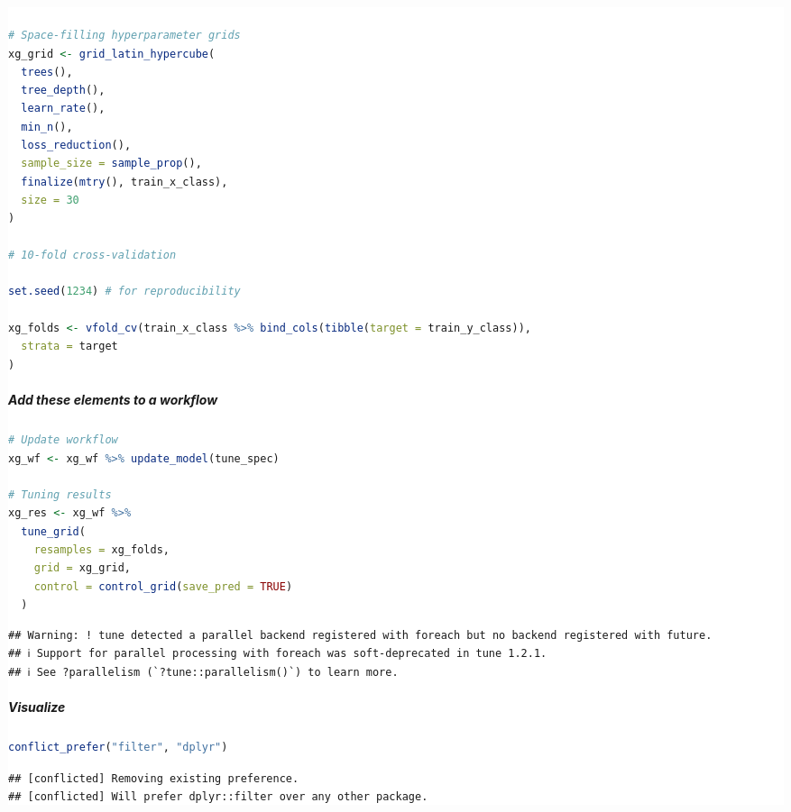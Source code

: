 ``` r

# Space-filling hyperparameter grids
xg_grid <- grid_latin_hypercube(
  trees(),
  tree_depth(),
  learn_rate(),
  min_n(),
  loss_reduction(),
  sample_size = sample_prop(),
  finalize(mtry(), train_x_class),
  size = 30
)

# 10-fold cross-validation

set.seed(1234) # for reproducibility

xg_folds <- vfold_cv(train_x_class %>% bind_cols(tibble(target = train_y_class)),
  strata = target
)
```

##### Add these elements to a workflow 


``` r
# Update workflow
xg_wf <- xg_wf %>% update_model(tune_spec)

# Tuning results
xg_res <- xg_wf %>%
  tune_grid(
    resamples = xg_folds,
    grid = xg_grid,
    control = control_grid(save_pred = TRUE)
  )
```

```
## Warning: ! tune detected a parallel backend registered with foreach but no backend registered with future.
## ℹ Support for parallel processing with foreach was soft-deprecated in tune 1.2.1.
## ℹ See ?parallelism (`?tune::parallelism()`) to learn more.
```

##### Visualize 


``` r
conflict_prefer("filter", "dplyr")
```

```
## [conflicted] Removing existing preference.
## [conflicted] Will prefer dplyr::filter over any other package.
```

